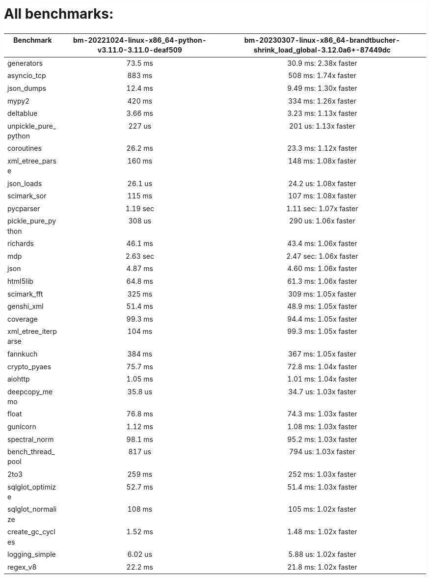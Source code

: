 All benchmarks:
===============

| Benchmark               | bm-20221024-linux-x86_64-python-v3.11.0-3.11.0-deaf509 | bm-20230307-linux-x86_64-brandtbucher-shrink_load_global-3.12.0a6+-87449dc |
|-------------------------|:------------------------------------------------------:|:--------------------------------------------------------------------------:|
| generators              | 73.5 ms                                                | 30.9 ms: 2.38x faster                                                      |
| asyncio_tcp             | 883 ms                                                 | 508 ms: 1.74x faster                                                       |
| json_dumps              | 12.4 ms                                                | 9.49 ms: 1.30x faster                                                      |
| mypy2                   | 420 ms                                                 | 334 ms: 1.26x faster                                                       |
| deltablue               | 3.66 ms                                                | 3.23 ms: 1.13x faster                                                      |
| unpickle_pure_python    | 227 us                                                 | 201 us: 1.13x faster                                                       |
| coroutines              | 26.2 ms                                                | 23.3 ms: 1.12x faster                                                      |
| xml_etree_parse         | 160 ms                                                 | 148 ms: 1.08x faster                                                       |
| json_loads              | 26.1 us                                                | 24.2 us: 1.08x faster                                                      |
| scimark_sor             | 115 ms                                                 | 107 ms: 1.08x faster                                                       |
| pycparser               | 1.19 sec                                               | 1.11 sec: 1.07x faster                                                     |
| pickle_pure_python      | 308 us                                                 | 290 us: 1.06x faster                                                       |
| richards                | 46.1 ms                                                | 43.4 ms: 1.06x faster                                                      |
| mdp                     | 2.63 sec                                               | 2.47 sec: 1.06x faster                                                     |
| json                    | 4.87 ms                                                | 4.60 ms: 1.06x faster                                                      |
| html5lib                | 64.8 ms                                                | 61.3 ms: 1.06x faster                                                      |
| scimark_fft             | 325 ms                                                 | 309 ms: 1.05x faster                                                       |
| genshi_xml              | 51.4 ms                                                | 48.9 ms: 1.05x faster                                                      |
| coverage                | 99.3 ms                                                | 94.4 ms: 1.05x faster                                                      |
| xml_etree_iterparse     | 104 ms                                                 | 99.3 ms: 1.05x faster                                                      |
| fannkuch                | 384 ms                                                 | 367 ms: 1.05x faster                                                       |
| crypto_pyaes            | 75.7 ms                                                | 72.8 ms: 1.04x faster                                                      |
| aiohttp                 | 1.05 ms                                                | 1.01 ms: 1.04x faster                                                      |
| deepcopy_memo           | 35.8 us                                                | 34.7 us: 1.03x faster                                                      |
| float                   | 76.8 ms                                                | 74.3 ms: 1.03x faster                                                      |
| gunicorn                | 1.12 ms                                                | 1.08 ms: 1.03x faster                                                      |
| spectral_norm           | 98.1 ms                                                | 95.2 ms: 1.03x faster                                                      |
| bench_thread_pool       | 817 us                                                 | 794 us: 1.03x faster                                                       |
| 2to3                    | 259 ms                                                 | 252 ms: 1.03x faster                                                       |
| sqlglot_optimize        | 52.7 ms                                                | 51.4 ms: 1.03x faster                                                      |
| sqlglot_normalize       | 108 ms                                                 | 105 ms: 1.02x faster                                                       |
| create_gc_cycles        | 1.52 ms                                                | 1.48 ms: 1.02x faster                                                      |
| logging_simple          | 6.02 us                                                | 5.88 us: 1.02x faster                                                      |
| regex_v8                | 22.2 ms                                                | 21.8 ms: 1.02x faster                                                      |